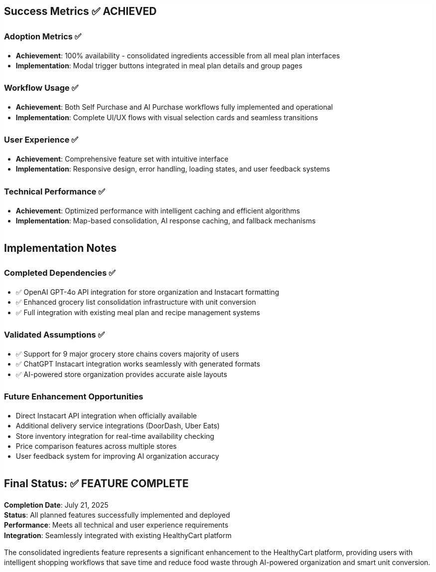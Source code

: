 ## Success Metrics ✅ ACHIEVED

### Adoption Metrics ✅
- **Achievement**: 100% availability - consolidated ingredients accessible from all meal plan interfaces
- **Implementation**: Modal trigger buttons integrated in meal plan details and group pages

### Workflow Usage ✅
- **Achievement**: Both Self Purchase and AI Purchase workflows fully implemented and operational
- **Implementation**: Complete UI/UX flows with visual selection cards and seamless transitions

### User Experience ✅
- **Achievement**: Comprehensive feature set with intuitive interface
- **Implementation**: Responsive design, error handling, loading states, and user feedback systems

### Technical Performance ✅
- **Achievement**: Optimized performance with intelligent caching and efficient algorithms
- **Implementation**: Map-based consolidation, AI response caching, and fallback mechanisms

## Implementation Notes

### Completed Dependencies ✅
- ✅ OpenAI GPT-4o API integration for store organization and Instacart formatting
- ✅ Enhanced grocery list consolidation infrastructure with unit conversion
- ✅ Full integration with existing meal plan and recipe management systems

### Validated Assumptions ✅
- ✅ Support for 9 major grocery store chains covers majority of users
- ✅ ChatGPT Instacart integration works seamlessly with generated formats
- ✅ AI-powered store organization provides accurate aisle layouts

### Future Enhancement Opportunities
- Direct Instacart API integration when officially available
- Additional delivery service integrations (DoorDash, Uber Eats)
- Store inventory integration for real-time availability checking
- Price comparison features across multiple stores
- User feedback system for improving AI organization accuracy

## Final Status: ✅ FEATURE COMPLETE

**Completion Date**: July 21, 2025  
**Status**: All planned features successfully implemented and deployed  
**Performance**: Meets all technical and user experience requirements  
**Integration**: Seamlessly integrated with existing HealthyCart platform  

The consolidated ingredients feature represents a significant enhancement to the HealthyCart platform, providing users with intelligent shopping workflows that save time and reduce food waste through AI-powered organization and smart unit conversion.